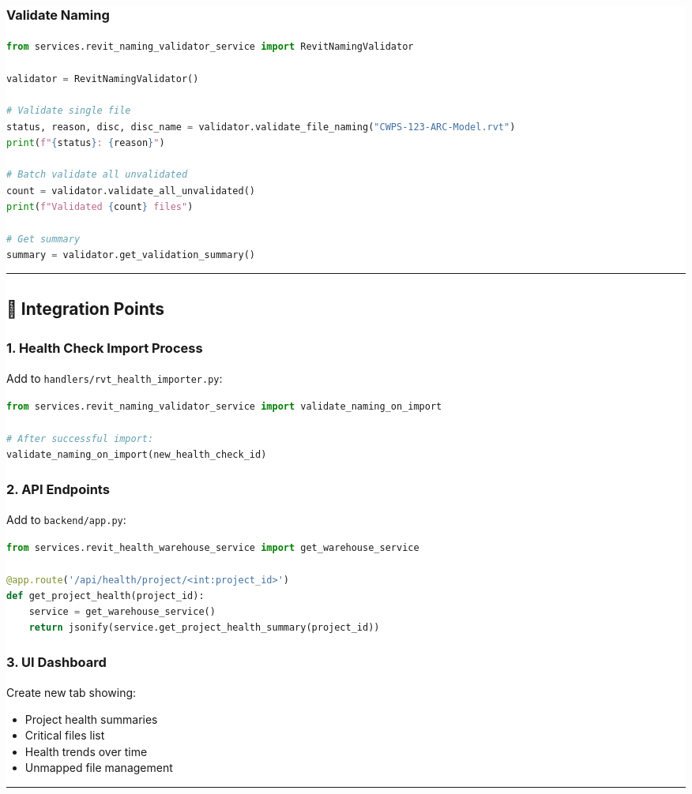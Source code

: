 ### Validate Naming
```python
from services.revit_naming_validator_service import RevitNamingValidator

validator = RevitNamingValidator()

# Validate single file
status, reason, disc, disc_name = validator.validate_file_naming("CWPS-123-ARC-Model.rvt")
print(f"{status}: {reason}")

# Batch validate all unvalidated
count = validator.validate_all_unvalidated()
print(f"Validated {count} files")

# Get summary
summary = validator.get_validation_summary()
```

---

## 🔧 Integration Points

### 1. Health Check Import Process
Add to `handlers/rvt_health_importer.py`:
```python
from services.revit_naming_validator_service import validate_naming_on_import

# After successful import:
validate_naming_on_import(new_health_check_id)
```

### 2. API Endpoints
Add to `backend/app.py`:
```python
from services.revit_health_warehouse_service import get_warehouse_service

@app.route('/api/health/project/<int:project_id>')
def get_project_health(project_id):
    service = get_warehouse_service()
    return jsonify(service.get_project_health_summary(project_id))
```

### 3. UI Dashboard
Create new tab showing:
- Project health summaries
- Critical files list
- Health trends over time
- Unmapped file management

---
